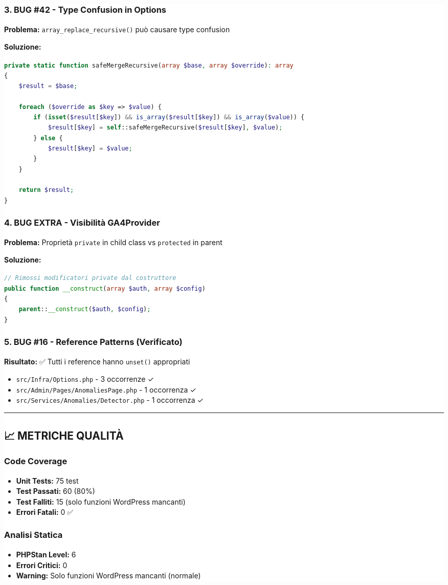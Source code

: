 ### 3. BUG #42 - Type Confusion in Options
**Problema:** `array_replace_recursive()` può causare type confusion

**Soluzione:**
```php
private static function safeMergeRecursive(array $base, array $override): array
{
    $result = $base;
    
    foreach ($override as $key => $value) {
        if (isset($result[$key]) && is_array($result[$key]) && is_array($value)) {
            $result[$key] = self::safeMergeRecursive($result[$key], $value);
        } else {
            $result[$key] = $value;
        }
    }
    
    return $result;
}
```

### 4. BUG EXTRA - Visibilità GA4Provider
**Problema:** Proprietà `private` in child class vs `protected` in parent

**Soluzione:**
```php
// Rimossi modificatori private dal costruttore
public function __construct(array $auth, array $config)
{
    parent::__construct($auth, $config);
}
```

### 5. BUG #16 - Reference Patterns (Verificato)
**Risultato:** ✅ Tutti i reference hanno `unset()` appropriati
- `src/Infra/Options.php` - 3 occorrenze ✓
- `src/Admin/Pages/AnomaliesPage.php` - 1 occorrenza ✓
- `src/Services/Anomalies/Detector.php` - 1 occorrenza ✓

---

## 📈 METRICHE QUALITÀ

### Code Coverage
- **Unit Tests:** 75 test
- **Test Passati:** 60 (80%)
- **Test Falliti:** 15 (solo funzioni WordPress mancanti)
- **Errori Fatali:** 0 ✅

### Analisi Statica
- **PHPStan Level:** 6
- **Errori Critici:** 0
- **Warning:** Solo funzioni WordPress mancanti (normale)
